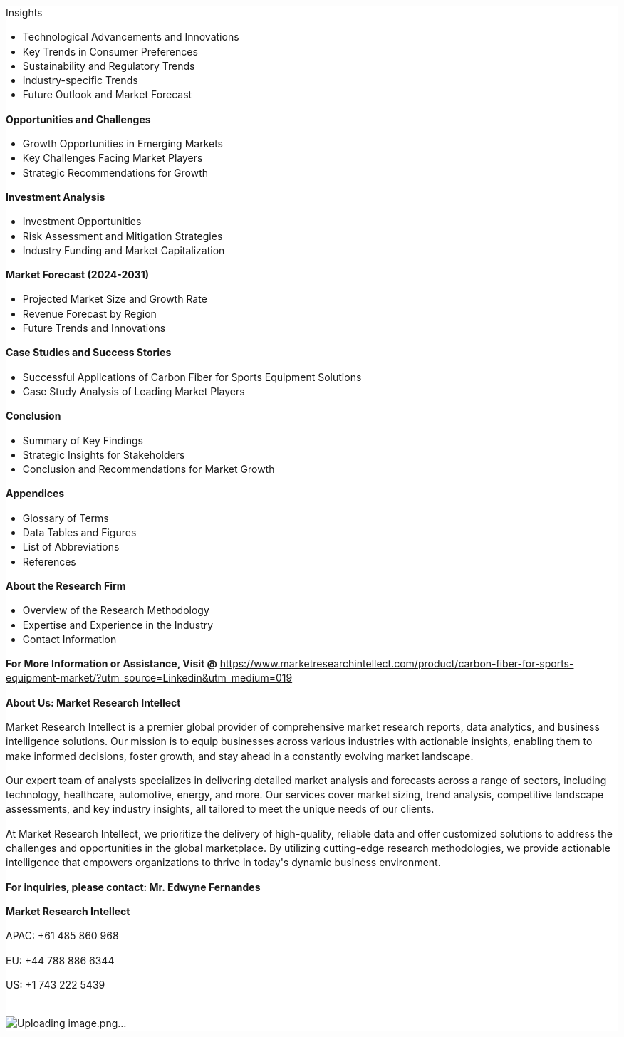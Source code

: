 Insights</strong></p><ul><li>Technological Advancements and Innovations</li><li>Key Trends in Consumer Preferences</li><li>Sustainability and Regulatory Trends</li><li>Industry-specific Trends</li><li>Future Outlook and Market Forecast</li></ul><p><strong>Opportunities and Challenges</strong></p><ul><li>Growth Opportunities in Emerging Markets</li><li>Key Challenges Facing Market Players</li><li>Strategic Recommendations for Growth</li></ul><p><strong>Investment Analysis</strong></p><ul><li>Investment Opportunities</li><li>Risk Assessment and Mitigation Strategies</li><li>Industry Funding and Market Capitalization</li></ul><p><strong>Market Forecast (2024-2031)</strong></p><ul><li>Projected Market Size and Growth Rate</li><li>Revenue Forecast by Region</li><li>Future Trends and Innovations</li></ul><p><strong>Case Studies and Success Stories</strong></p><ul><li>Successful Applications of Carbon Fiber for Sports Equipment Solutions</li><li>Case Study Analysis of Leading Market Players</li></ul><p><strong>Conclusion</strong></p><ul><li>Summary of Key Findings</li><li>Strategic Insights for Stakeholders</li><li>Conclusion and Recommendations for Market Growth</li></ul><p><strong>Appendices</strong></p><ul><li>Glossary of Terms</li><li>Data Tables and Figures</li><li>List of Abbreviations</li><li>References</li></ul><p><strong>About the Research Firm</strong></p><ul><li>Overview of the Research Methodology</li><li>Expertise and Experience in the Industry</li><li>Contact Information</li></ul></div><div class="article-main__content" data-test-id="publishing-text-block"><p><span class="font-[700]"><strong>For More Information or Assistance, Visit @</strong>&nbsp;<a href="https://www.marketresearchintellect.com/product/carbon-fiber-for-sports-equipment-market/?utm_source=Linkedin&utm_medium=019">https://www.marketresearchintellect.com/product/carbon-fiber-for-sports-equipment-market/?utm_source=Linkedin&utm_medium=019</a></span></p><p><strong>About Us: Market Research Intellect</strong></p><p>Market Research Intellect is a premier global provider of comprehensive market research reports, data analytics, and business intelligence solutions. Our mission is to equip businesses across various industries with actionable insights, enabling them to make informed decisions, foster growth, and stay ahead in a constantly evolving market landscape.</p><p>Our expert team of analysts specializes in delivering detailed market analysis and forecasts across a range of sectors, including technology, healthcare, automotive, energy, and more. Our services cover market sizing, trend analysis, competitive landscape assessments, and key industry insights, all tailored to meet the unique needs of our clients.</p><p>At Market Research Intellect, we prioritize the delivery of high-quality, reliable data and offer customized solutions to address the challenges and opportunities in the global marketplace. By utilizing cutting-edge research methodologies, we provide actionable intelligence that empowers organizations to thrive in today's dynamic business environment.</p><p><strong>For inquiries, please contact: Mr. Edwyne Fernandes</strong></p><p><strong>Market Research Intellect</strong></p><p>APAC: +61 485 860 968</p><p>EU: +44 788 886 6344</p><p>US: +1 743 222 5439</p></div><div class="article-main__content" data-test-id="publishing-text-block">&nbsp;</div>
![Uploading image.png…]()
